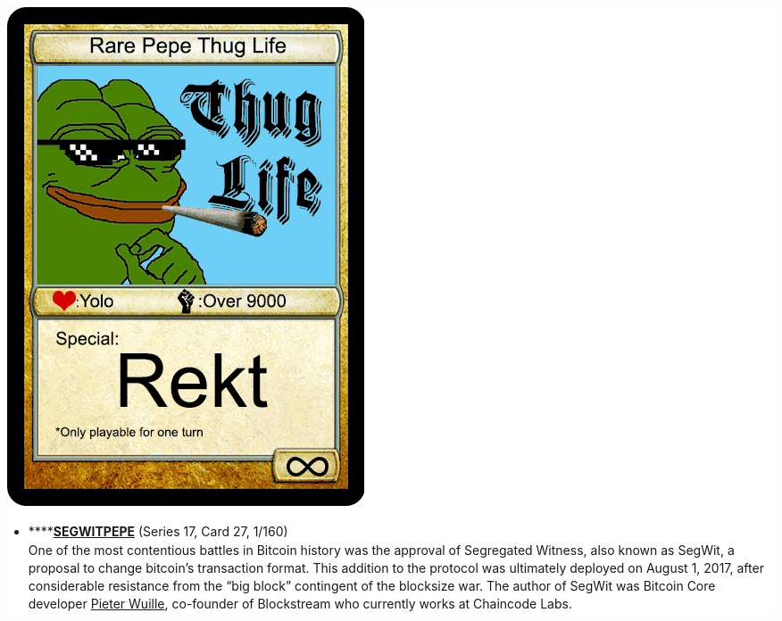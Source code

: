 ![PEPETHUGLIFE](../../../.gitbook/assets/PEPETHUGLIFE.gif)

* ****[**SEGWITPEPE**](https://pepe.wtf/asset/SEGWITPEPE) (Series 17, Card 27, 1/160)\
  One of the most contentious battles in Bitcoin history was the approval of Segregated Witness, also known as SegWit, a proposal to change bitcoin’s transaction format. This addition to the protocol was ultimately deployed on August 1, 2017, after considerable resistance from the “big block” contingent of the blocksize war. The author of SegWit was Bitcoin Core developer [Pieter Wuille](https://twitter.com/pwuille), co-founder of Blockstream who currently works at Chaincode Labs.
